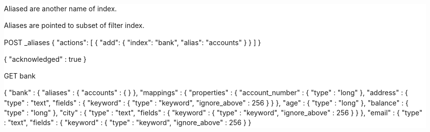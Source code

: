Aliased are another name of index.

Aliases are pointed to subset of filter index.


POST _aliases
{
  "actions": [
    {
      "add": {
        "index": "bank",
        "alias": "accounts"
      }
    }
  ]
}

{
  "acknowledged" : true
}


GET bank


{
  "bank" : {
    "aliases" : {
      "accounts" : { }
    },
    "mappings" : {
      "properties" : {
        "account_number" : {
          "type" : "long"
        },
        "address" : {
          "type" : "text",
          "fields" : {
            "keyword" : {
              "type" : "keyword",
              "ignore_above" : 256
            }
          }
        },
        "age" : {
          "type" : "long"
        },
        "balance" : {
          "type" : "long"
        },
        "city" : {
          "type" : "text",
          "fields" : {
            "keyword" : {
              "type" : "keyword",
              "ignore_above" : 256
            }
          }
        },
        "email" : {
          "type" : "text",
          "fields" : {
            "keyword" : {
              "type" : "keyword",
              "ignore_above" : 256
            }
          }